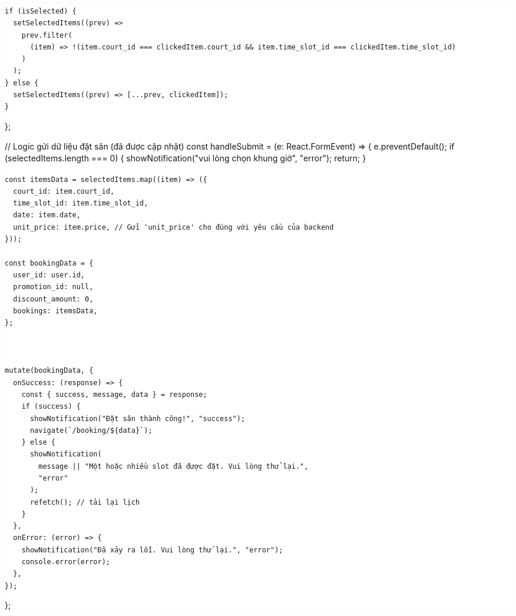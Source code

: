     if (isSelected) {
      setSelectedItems((prev) =>
        prev.filter(
          (item) => !(item.court_id === clickedItem.court_id && item.time_slot_id === clickedItem.time_slot_id)
        )
      );
    } else {
      setSelectedItems((prev) => [...prev, clickedItem]);
    }
  };

  // Logic gửi dữ liệu đặt sân (đã được cập nhật)
  const handleSubmit = (e: React.FormEvent<HTMLFormElement>) => {
    e.preventDefault();
    if (selectedItems.length === 0) {
      showNotification("vui lòng chọn khung giờ", "error");
      return;
    }

    const itemsData = selectedItems.map((item) => ({
      court_id: item.court_id,
      time_slot_id: item.time_slot_id,
      date: item.date,
      unit_price: item.price, // Gửi 'unit_price' cho đúng với yêu cầu của backend
    }));

    const bookingData = {
      user_id: user.id,
      promotion_id: null,
      discount_amount: 0,
      bookings: itemsData,
    };



    mutate(bookingData, {
      onSuccess: (response) => {
        const { success, message, data } = response;
        if (success) {
          showNotification("Đặt sân thành công!", "success");
          navigate(`/booking/${data}`);
        } else {
          showNotification(
            message || "Một hoặc nhiều slot đã được đặt. Vui lòng thử lại.",
            "error"
          );
          refetch(); // tải lại lịch
        }
      },
      onError: (error) => {
        showNotification("Đã xảy ra lỗi. Vui lòng thử lại.", "error");
        console.error(error);
      },
    });
  };
